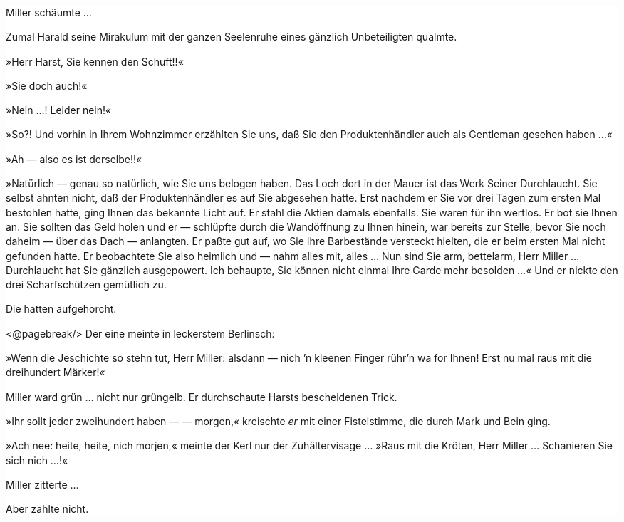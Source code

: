Miller schäumte …

Zumal Harald seine Mirakulum mit der ganzen Seelenruhe
eines gänzlich Unbeteiligten qualmte.

»Herr Harst, Sie kennen den Schuft!!«

»Sie doch auch!«

»Nein …! Leider nein!«

»So?! Und vorhin in Ihrem Wohnzimmer erzählten Sie
uns, daß Sie den Produktenhändler auch als Gentleman gesehen
haben …«

»Ah — also es ist derselbe!!«

»Natürlich — genau so natürlich, wie Sie uns belogen
haben. Das Loch dort in der Mauer ist das Werk Seiner
Durchlaucht. Sie selbst ahnten nicht, daß der Produktenhändler
es auf Sie abgesehen hatte. Erst nachdem er Sie vor
drei Tagen zum ersten Mal bestohlen hatte, ging Ihnen
das bekannte Licht auf. Er stahl die Aktien damals ebenfalls.
Sie waren für ihn wertlos. Er bot sie Ihnen an. Sie sollten
das Geld holen und er — schlüpfte durch die Wandöffnung zu
Ihnen hinein, war bereits zur Stelle, bevor Sie noch daheim
— über das Dach — anlangten. Er paßte gut auf, wo Sie
Ihre Barbestände versteckt hielten, die er beim ersten Mal nicht
gefunden hatte. Er beobachtete Sie also heimlich und — nahm
alles mit, alles … Nun sind Sie arm, bettelarm, Herr
Miller … Durchlaucht hat Sie gänzlich ausgepowert. Ich
behaupte, Sie können nicht einmal Ihre Garde mehr besolden
…« Und er nickte den drei Scharfschützen gemütlich
zu.

Die hatten aufgehorcht.

<@pagebreak/>
Der eine meinte in leckerstem Berlinsch:

»Wenn die Jeschichte so stehn tut, Herr Miller: alsdann
— nich ’n kleenen Finger rühr’n wa for Ihnen! Erst nu
mal raus mit die dreihundert Märker!«

Miller ward grün … nicht nur grüngelb. Er durchschaute
Harsts bescheidenen Trick.

»Ihr sollt jeder zweihundert haben — — morgen,«
kreischte *er* mit einer Fistelstimme, die durch Mark und Bein
ging.

»Ach nee: heite, heite, nich morjen,« meinte der Kerl
nur der Zuhältervisage … »Raus mit die Kröten, Herr
Miller … Schanieren Sie sich nich …!«

Miller zitterte …

Aber zahlte nicht.
